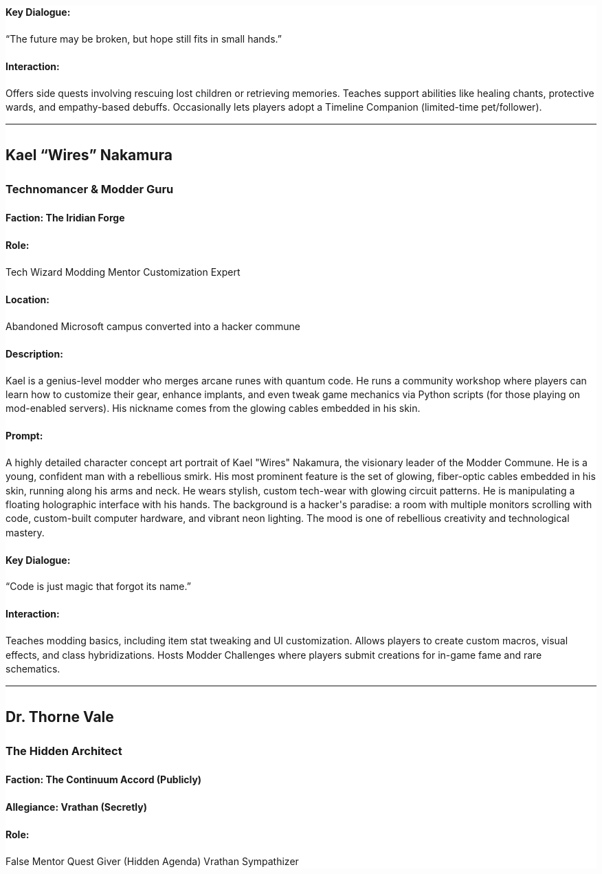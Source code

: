 #### Key Dialogue:
“The future may be broken, but hope still fits in small hands.” 

#### Interaction:
Offers side quests involving rescuing lost children or retrieving memories.
Teaches support abilities like healing chants, protective wards, and empathy-based debuffs.
Occasionally lets players adopt a Timeline Companion (limited-time pet/follower).

---
## Kael “Wires” Nakamura
### Technomancer & Modder Guru
#### Faction: The Iridian Forge
#### Role:
Tech Wizard
Modding Mentor
Customization Expert

#### Location:
Abandoned Microsoft campus converted into a hacker commune

#### Description:
Kael is a genius-level modder who merges arcane runes with quantum code. He runs a community workshop where players can learn how to customize their gear, enhance implants, and even tweak game mechanics via Python scripts (for those playing on mod-enabled servers). His nickname comes from the glowing cables embedded in his skin.

#### Prompt:
A highly detailed character concept art portrait of Kael "Wires" Nakamura, the visionary leader of the Modder Commune. He is a young, confident man with a rebellious smirk. His most prominent feature is the set of glowing, fiber-optic cables embedded in his skin, running along his arms and neck. He wears stylish, custom tech-wear with glowing circuit patterns. He is manipulating a floating holographic interface with his hands. The background is a hacker's paradise: a room with multiple monitors scrolling with code, custom-built computer hardware, and vibrant neon lighting. The mood is one of rebellious creativity and technological mastery.

#### Key Dialogue:
“Code is just magic that forgot its name.”

#### Interaction:
Teaches modding basics, including item stat tweaking and UI customization.
Allows players to create custom macros, visual effects, and class hybridizations.
Hosts Modder Challenges where players submit creations for in-game fame and rare schematics.

---
## Dr. Thorne Vale
### The Hidden Architect
#### Faction: The Continuum Accord (Publicly)
#### Allegiance: Vrathan (Secretly)
#### Role:
False Mentor
Quest Giver (Hidden Agenda)
Vrathan Sympathizer
